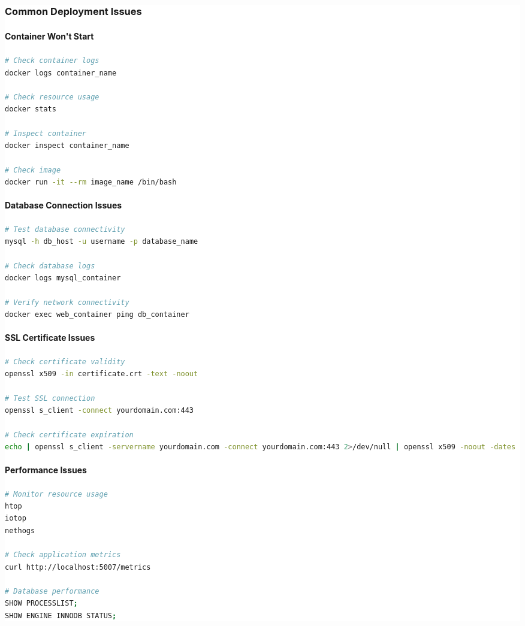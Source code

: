 ### Common Deployment Issues

#### Container Won't Start

```bash
# Check container logs
docker logs container_name

# Check resource usage
docker stats

# Inspect container
docker inspect container_name

# Check image
docker run -it --rm image_name /bin/bash
```

#### Database Connection Issues

```bash
# Test database connectivity
mysql -h db_host -u username -p database_name

# Check database logs
docker logs mysql_container

# Verify network connectivity
docker exec web_container ping db_container
```

#### SSL Certificate Issues

```bash
# Check certificate validity
openssl x509 -in certificate.crt -text -noout

# Test SSL connection
openssl s_client -connect yourdomain.com:443

# Check certificate expiration
echo | openssl s_client -servername yourdomain.com -connect yourdomain.com:443 2>/dev/null | openssl x509 -noout -dates
```

#### Performance Issues

```bash
# Monitor resource usage
htop
iotop
nethogs

# Check application metrics
curl http://localhost:5007/metrics

# Database performance
SHOW PROCESSLIST;
SHOW ENGINE INNODB STATUS;
```
